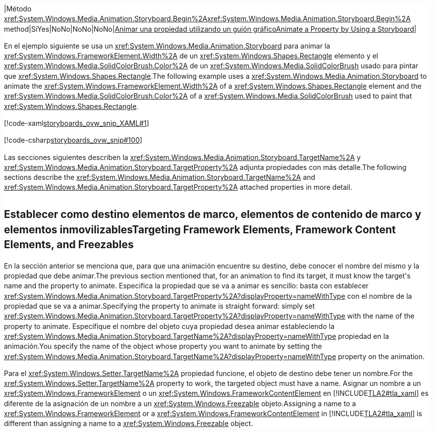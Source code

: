 |<span data-ttu-id="70c68-164">Método <xref:System.Windows.Media.Animation.Storyboard.Begin%2A></span><span class="sxs-lookup"><span data-stu-id="70c68-164"><xref:System.Windows.Media.Animation.Storyboard.Begin%2A> method</span></span>|<span data-ttu-id="70c68-165">Sí</span><span class="sxs-lookup"><span data-stu-id="70c68-165">Yes</span></span>|<span data-ttu-id="70c68-166">No</span><span class="sxs-lookup"><span data-stu-id="70c68-166">No</span></span>|<span data-ttu-id="70c68-167">No</span><span class="sxs-lookup"><span data-stu-id="70c68-167">No</span></span>|<span data-ttu-id="70c68-168">No</span><span class="sxs-lookup"><span data-stu-id="70c68-168">No</span></span>|[<span data-ttu-id="70c68-169">Animar una propiedad utilizando un guión gráfico</span><span class="sxs-lookup"><span data-stu-id="70c68-169">Animate a Property by Using a Storyboard</span></span>](../../../../docs/framework/wpf/graphics-multimedia/how-to-animate-a-property-by-using-a-storyboard.md)|  
  
 <span data-ttu-id="70c68-170">En el ejemplo siguiente se usa un <xref:System.Windows.Media.Animation.Storyboard> para animar la <xref:System.Windows.FrameworkElement.Width%2A> de un <xref:System.Windows.Shapes.Rectangle> elemento y el <xref:System.Windows.Media.SolidColorBrush.Color%2A> de un <xref:System.Windows.Media.SolidColorBrush> usado para pintar que <xref:System.Windows.Shapes.Rectangle>.</span><span class="sxs-lookup"><span data-stu-id="70c68-170">The following example uses a <xref:System.Windows.Media.Animation.Storyboard> to animate the <xref:System.Windows.FrameworkElement.Width%2A> of a <xref:System.Windows.Shapes.Rectangle> element and the <xref:System.Windows.Media.SolidColorBrush.Color%2A> of a <xref:System.Windows.Media.SolidColorBrush> used to paint that <xref:System.Windows.Shapes.Rectangle>.</span></span>  
  
 [!code-xaml[storyboards_ovw_snip_XAML#1](../../../../samples/snippets/csharp/VS_Snippets_Wpf/storyboards_ovw_snip_XAML/CS/StoryboardsExample.xaml#1)]  
  
 [!code-csharp[storyboards_ovw_snip#100](../../../../samples/snippets/csharp/VS_Snippets_Wpf/storyboards_ovw_snip/CSharp/StoryboardsExample.cs#100)]  
  
 <span data-ttu-id="70c68-171">Las secciones siguientes describen la <xref:System.Windows.Media.Animation.Storyboard.TargetName%2A> y <xref:System.Windows.Media.Animation.Storyboard.TargetProperty%2A> adjunta propiedades con más detalle.</span><span class="sxs-lookup"><span data-stu-id="70c68-171">The following sections describe the <xref:System.Windows.Media.Animation.Storyboard.TargetName%2A> and <xref:System.Windows.Media.Animation.Storyboard.TargetProperty%2A> attached properties in more detail.</span></span>  
  
<a name="targetingelementsandfreezables"></a>   
## <a name="targeting-framework-elements-framework-content-elements-and-freezables"></a><span data-ttu-id="70c68-172">Establecer como destino elementos de marco, elementos de contenido de marco y elementos inmovilizables</span><span class="sxs-lookup"><span data-stu-id="70c68-172">Targeting Framework Elements, Framework Content Elements, and Freezables</span></span>  
 <span data-ttu-id="70c68-173">En la sección anterior se menciona que, para que una animación encuentre su destino, debe conocer el nombre del mismo y la propiedad que debe animar.</span><span class="sxs-lookup"><span data-stu-id="70c68-173">The previous section mentioned that, for an animation to find its target, it must know the target's name and the property to animate.</span></span> <span data-ttu-id="70c68-174">Especifica la propiedad que se va a animar es sencillo: basta con establecer <xref:System.Windows.Media.Animation.Storyboard.TargetProperty%2A?displayProperty=nameWithType> con el nombre de la propiedad que se va a animar.</span><span class="sxs-lookup"><span data-stu-id="70c68-174">Specifying the property to animate is straight forward: simply set <xref:System.Windows.Media.Animation.Storyboard.TargetProperty%2A?displayProperty=nameWithType> with the name of the property to animate.</span></span>  <span data-ttu-id="70c68-175">Especifique el nombre del objeto cuya propiedad desea animar estableciendo la <xref:System.Windows.Media.Animation.Storyboard.TargetName%2A?displayProperty=nameWithType> propiedad en la animación.</span><span class="sxs-lookup"><span data-stu-id="70c68-175">You specify the name of the object whose property you want to animate by setting the <xref:System.Windows.Media.Animation.Storyboard.TargetName%2A?displayProperty=nameWithType> property on the animation.</span></span>  
  
 <span data-ttu-id="70c68-176">Para el <xref:System.Windows.Setter.TargetName%2A> propiedad funcione, el objeto de destino debe tener un nombre.</span><span class="sxs-lookup"><span data-stu-id="70c68-176">For the <xref:System.Windows.Setter.TargetName%2A> property to work, the targeted object must have a name.</span></span> <span data-ttu-id="70c68-177">Asignar un nombre a un <xref:System.Windows.FrameworkElement> o un <xref:System.Windows.FrameworkContentElement> en [!INCLUDE[TLA2#tla_xaml](../../../../includes/tla2sharptla-xaml-md.md)] es diferente de la asignación de un nombre a un <xref:System.Windows.Freezable> objeto.</span><span class="sxs-lookup"><span data-stu-id="70c68-177">Assigning a name to a <xref:System.Windows.FrameworkElement> or a <xref:System.Windows.FrameworkContentElement> in [!INCLUDE[TLA2#tla_xaml](../../../../includes/tla2sharptla-xaml-md.md)] is different than assigning a name to a <xref:System.Windows.Freezable> object.</span></span>  
  